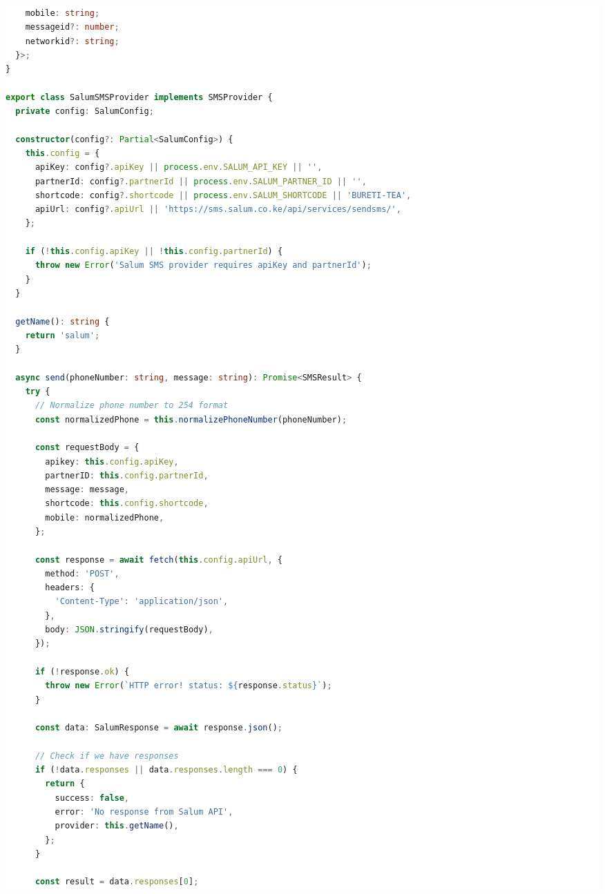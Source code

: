 ```typescript
    mobile: string;
    messageid?: number;
    networkid?: string;
  }>;
}

export class SalumSMSProvider implements SMSProvider {
  private config: SalumConfig;

  constructor(config?: Partial<SalumConfig>) {
    this.config = {
      apiKey: config?.apiKey || process.env.SALUM_API_KEY || '',
      partnerId: config?.partnerId || process.env.SALUM_PARTNER_ID || '',
      shortcode: config?.shortcode || process.env.SALUM_SHORTCODE || 'BURETI-TEA',
      apiUrl: config?.apiUrl || 'https://sms.salum.co.ke/api/services/sendsms/',
    };

    if (!this.config.apiKey || !this.config.partnerId) {
      throw new Error('Salum SMS provider requires apiKey and partnerId');
    }
  }

  getName(): string {
    return 'salum';
  }

  async send(phoneNumber: string, message: string): Promise<SMSResult> {
    try {
      // Normalize phone number to 254 format
      const normalizedPhone = this.normalizePhoneNumber(phoneNumber);

      const requestBody = {
        apikey: this.config.apiKey,
        partnerID: this.config.partnerId,
        message: message,
        shortcode: this.config.shortcode,
        mobile: normalizedPhone,
      };

      const response = await fetch(this.config.apiUrl, {
        method: 'POST',
        headers: {
          'Content-Type': 'application/json',
        },
        body: JSON.stringify(requestBody),
      });

      if (!response.ok) {
        throw new Error(`HTTP error! status: ${response.status}`);
      }

      const data: SalumResponse = await response.json();

      // Check if we have responses
      if (!data.responses || data.responses.length === 0) {
        return {
          success: false,
          error: 'No response from Salum API',
          provider: this.getName(),
        };
      }

      const result = data.responses[0];
```